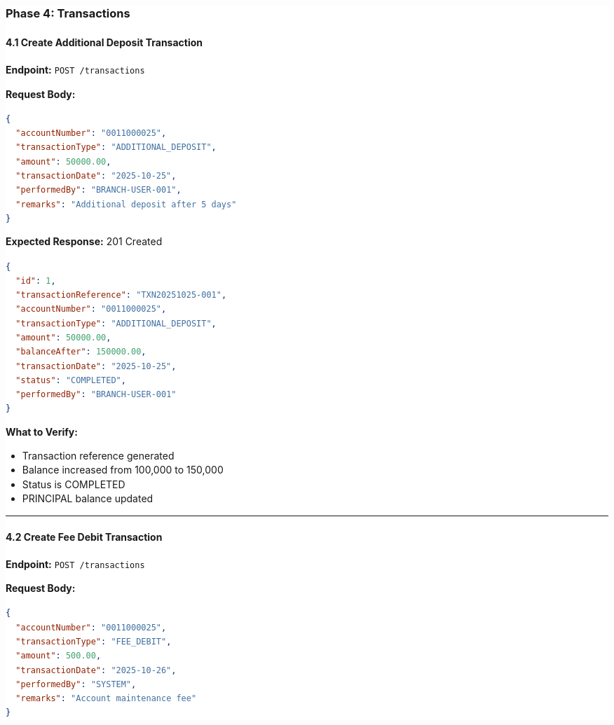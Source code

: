 
### Phase 4: Transactions

#### 4.1 Create Additional Deposit Transaction
**Endpoint:** `POST /transactions`

**Request Body:**
```json
{
  "accountNumber": "0011000025",
  "transactionType": "ADDITIONAL_DEPOSIT",
  "amount": 50000.00,
  "transactionDate": "2025-10-25",
  "performedBy": "BRANCH-USER-001",
  "remarks": "Additional deposit after 5 days"
}
```

**Expected Response:** 201 Created
```json
{
  "id": 1,
  "transactionReference": "TXN20251025-001",
  "accountNumber": "0011000025",
  "transactionType": "ADDITIONAL_DEPOSIT",
  "amount": 50000.00,
  "balanceAfter": 150000.00,
  "transactionDate": "2025-10-25",
  "status": "COMPLETED",
  "performedBy": "BRANCH-USER-001"
}
```

**What to Verify:**
- Transaction reference generated
- Balance increased from 100,000 to 150,000
- Status is COMPLETED
- PRINCIPAL balance updated

---

#### 4.2 Create Fee Debit Transaction
**Endpoint:** `POST /transactions`

**Request Body:**
```json
{
  "accountNumber": "0011000025",
  "transactionType": "FEE_DEBIT",
  "amount": 500.00,
  "transactionDate": "2025-10-26",
  "performedBy": "SYSTEM",
  "remarks": "Account maintenance fee"
}
```
